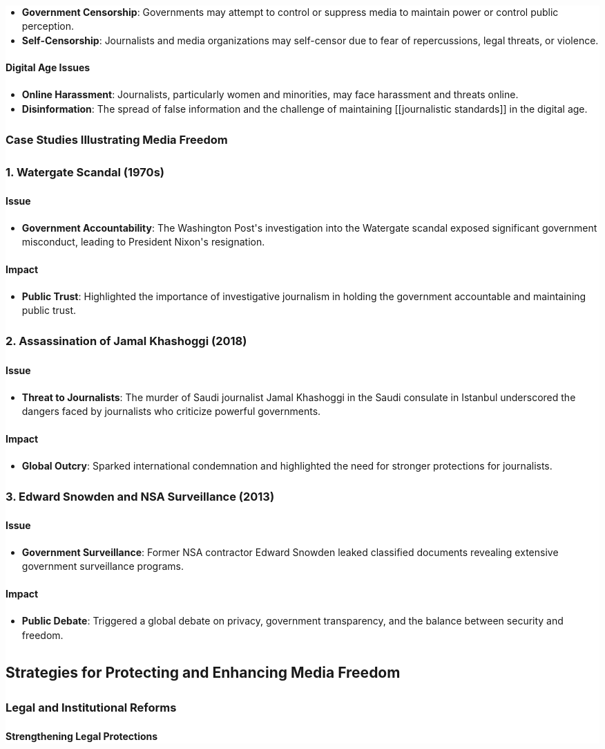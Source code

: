 - **Government Censorship**: Governments may attempt to control or suppress media to maintain power or control public perception.
- **Self-Censorship**: Journalists and media organizations may self-censor due to fear of repercussions, legal threats, or violence.

#### Digital Age Issues

- **Online Harassment**: Journalists, particularly women and minorities, may face harassment and threats online.
- **Disinformation**: The spread of false information and the challenge of maintaining [[journalistic standards]] in the digital age.

### Case Studies Illustrating Media Freedom

### 1. Watergate Scandal (1970s)

#### Issue
- **Government Accountability**: The Washington Post's investigation into the Watergate scandal exposed significant government misconduct, leading to President Nixon's resignation.

#### Impact
- **Public Trust**: Highlighted the importance of investigative journalism in holding the government accountable and maintaining public trust.

### 2. Assassination of Jamal Khashoggi (2018)

#### Issue
- **Threat to Journalists**: The murder of Saudi journalist Jamal Khashoggi in the Saudi consulate in Istanbul underscored the dangers faced by journalists who criticize powerful governments.

#### Impact
- **Global Outcry**: Sparked international condemnation and highlighted the need for stronger protections for journalists.

### 3. Edward Snowden and NSA Surveillance (2013)

#### Issue
- **Government Surveillance**: Former NSA contractor Edward Snowden leaked classified documents revealing extensive government surveillance programs.

#### Impact
- **Public Debate**: Triggered a global debate on privacy, government transparency, and the balance between security and freedom.

## Strategies for Protecting and Enhancing Media Freedom

### Legal and Institutional Reforms

#### Strengthening Legal Protections
